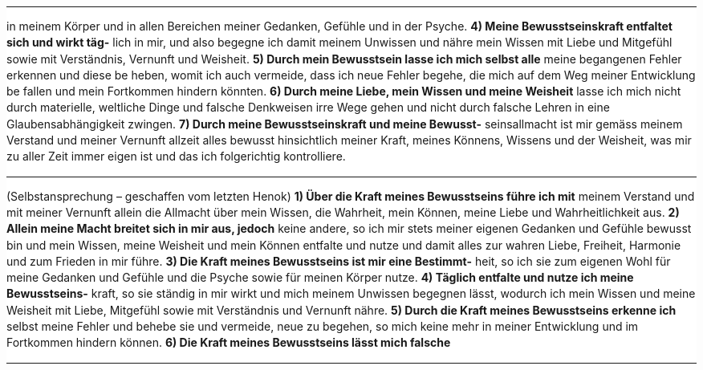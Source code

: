
-----

in meinem Körper und in allen Bereichen meiner
Gedanken, Gefühle und in der Psyche.
**4) Meine Bewusstseinskraft entfaltet sich und wirkt täg-**
lich in mir, und also begegne ich damit meinem Unwissen und nähre mein Wissen mit Liebe und Mitgefühl sowie mit Verständnis, Vernunft und Weisheit.
**5) Durch mein Bewusstsein lasse ich mich selbst alle**
meine begangenen Fehler erkennen und diese be heben, womit ich auch vermeide, dass ich neue Fehler
begehe, die mich auf dem Weg meiner Entwicklung
be fallen und mein Fortkommen hindern könnten.
**6) Durch meine Liebe, mein Wissen und meine Weisheit**
lasse ich mich nicht durch materielle, weltliche Dinge
und falsche Denkweisen irre Wege gehen und nicht
durch falsche Lehren in eine Glaubensabhängigkeit
zwingen.
**7) Durch meine Bewusstseinskraft und meine Bewusst-**
seinsallmacht ist mir gemäss meinem Verstand und
meiner Vernunft allzeit alles bewusst hinsichtlich
meiner Kraft, meines Könnens, Wissens und der Weisheit, was mir zu aller Zeit immer eigen ist und das ich
folgerichtig kontrolliere.


-----

(Selbstansprechung –
geschaffen vom letzten Henok)
**1) Über die Kraft meines Bewusstseins führe ich mit**
meinem Verstand und mit meiner Vernunft allein die
Allmacht über mein Wissen, die Wahrheit, mein
Können, meine Liebe und Wahrheitlichkeit aus.
**2) Allein meine Macht breitet sich in mir aus, jedoch**
keine andere, so ich mir stets meiner eigenen Gedanken und Gefühle bewusst bin und mein Wissen, meine
Weisheit und mein Können entfalte und nutze und
damit alles zur wahren Liebe, Freiheit, Harmonie und
zum Frieden in mir führe.
**3) Die Kraft meines Bewusstseins ist mir eine Bestimmt-**
heit, so ich sie zum eigenen Wohl für meine Gedanken und Gefühle und die Psyche sowie für meinen
Körper nutze.
**4) Täglich entfalte und nutze ich meine Bewusstseins-**
kraft, so sie ständig in mir wirkt und mich meinem
Unwissen begegnen lässt, wodurch ich mein Wissen
und meine Weisheit mit Liebe, Mitgefühl sowie mit
Verständnis und Vernunft nähre.
**5) Durch die Kraft meines Bewusstseins erkenne ich**
selbst meine Fehler und behebe sie und vermeide,
neue zu begehen, so mich keine mehr in meiner Entwicklung und im Fortkommen hindern können.
**6) Die Kraft meines Bewusstseins lässt mich falsche**


-----

